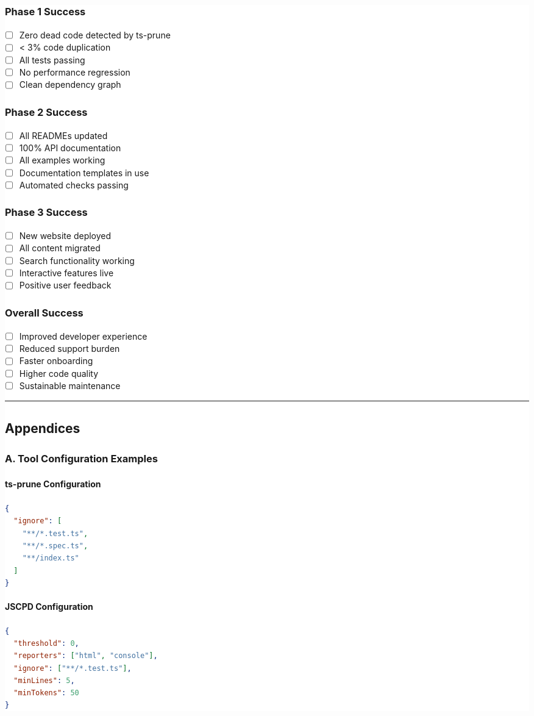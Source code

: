 ### Phase 1 Success
- [ ] Zero dead code detected by ts-prune
- [ ] < 3% code duplication
- [ ] All tests passing
- [ ] No performance regression
- [ ] Clean dependency graph

### Phase 2 Success
- [ ] All READMEs updated
- [ ] 100% API documentation
- [ ] All examples working
- [ ] Documentation templates in use
- [ ] Automated checks passing

### Phase 3 Success
- [ ] New website deployed
- [ ] All content migrated
- [ ] Search functionality working
- [ ] Interactive features live
- [ ] Positive user feedback

### Overall Success
- [ ] Improved developer experience
- [ ] Reduced support burden
- [ ] Faster onboarding
- [ ] Higher code quality
- [ ] Sustainable maintenance

---

## Appendices

### A. Tool Configuration Examples

#### ts-prune Configuration
```json
{
  "ignore": [
    "**/*.test.ts",
    "**/*.spec.ts",
    "**/index.ts"
  ]
}
```

#### JSCPD Configuration
```json
{
  "threshold": 0,
  "reporters": ["html", "console"],
  "ignore": ["**/*.test.ts"],
  "minLines": 5,
  "minTokens": 50
}
```
